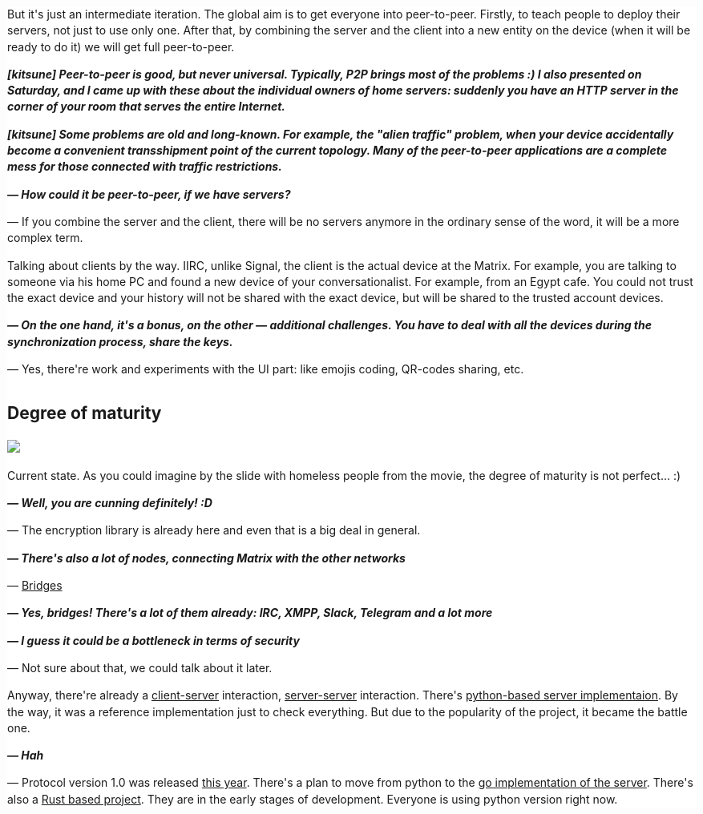 But it's just an intermediate iteration. The global aim is to get everyone into peer-to-peer. Firstly, to teach people to deploy their servers, not just to use only one. After that, by combining the server and the client into a new entity on the device (when it will be ready to do it) we will get full peer-to-peer.

***[kitsune] Peer-to-peer is good, but never universal. Typically, P2P brings most of the problems :) I also presented on Saturday, and I came up with these about the individual owners of home servers: suddenly you have an HTTP server in the corner of your room that serves the entire Internet.***

***[kitsune] Some problems are old and long-known. For example, the "alien traffic" problem, when your device accidentally become a convenient transshipment point of the current topology. Many of the peer-to-peer applications are a complete mess for those connected with traffic restrictions.***

***— How could it be peer-to-peer, if we have servers?***

— If you combine the server and the client, there will be no servers anymore in the ordinary sense of the word, it will be a more complex term.

Talking about clients by the way. IIRC, unlike Signal, the client is the actual device at the Matrix. For example, you are talking to someone via his home PC and found a new device of your conversationalist. For example, from an Egypt cafe. You could not trust the exact device and your history will not be shared with the exact device, but will be shared to the trusted account devices.

***— On the one hand, it's a bonus, on the other — additional challenges. You have to deal with all the devices during the synchronization process, share the keys.***

— Yes, there're work and experiments with the UI part: like emojis coding, QR-codes sharing, etc.

## Degree of maturity

![](https://i.imgur.com/3VtCDbS.png)

Current state. As you could imagine by the slide with homeless people from the movie, the degree of maturity is not perfect... :)


***— Well, you are cunning definitely! :D***

— The encryption library is already here and even that is a big deal in general.

***— There's also a lot of nodes, connecting Matrix with the other networks***

— [Bridges](https://matrix.org/bridges/)

***— Yes, bridges! There's a lot of them already: IRC, XMPP, Slack, Telegram and a lot more***

***— I guess it could be a bottleneck in terms of security***

— Not sure about that, we could talk about it later.

Anyway, there're already a [client-server](https://matrix.org/docs/spec/client_server/latest) interaction, [server-server](https://matrix.org/docs/spec/server_server/latest) interaction. There's [python-based server implementaion](https://github.com/matrix-org/synapse). By the way, it was a reference implementation just to check everything. But due to the popularity of the project, it became the battle one.

***— Hah***

— Protocol version 1.0 was released [this year](https://matrix.org/blog/2019/06/11/introducing-matrix-1-0-and-the-matrix-org-foundation). There's a plan to move from python to the [go implementation of the server](https://github.com/matrix-org/dendrite). There's also a [Rust based project](https://www.ruma.io/). They are in the early stages of development. Everyone is using python version right now.
